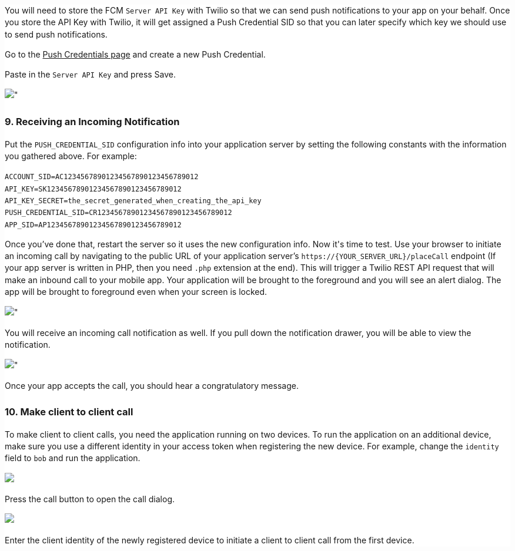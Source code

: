 You will need to store the FCM `Server API Key` with Twilio so that we can send push notifications to your app on your behalf. Once you store the API Key with Twilio, it will get assigned a Push Credential SID so that you can later specify which key we should use to send push notifications.

Go to the [Push Credentials page](https://www.twilio.com/console/voice/sdks/credentials) and create a new Push Credential.

Paste in the `Server API Key` and press Save.

<img width="700px" src="https://raw.githubusercontent.com/twilio/voice-quickstart-android/master/images/quickstart/add_fcm_push_cred.png">"

### <a name="bullet9"></a>9. Receiving an Incoming Notification

Put the `PUSH_CREDENTIAL_SID` configuration info into your application server by setting the following constants with the information you gathered above. For example:

    ACCOUNT_SID=AC12345678901234567890123456789012
    API_KEY=SK12345678901234567890123456789012
    API_KEY_SECRET=the_secret_generated_when_creating_the_api_key
    PUSH_CREDENTIAL_SID=CR12345678901234567890123456789012
    APP_SID=AP12345678901234567890123456789012

Once you’ve done that, restart the server so it uses the new configuration info. Now it's time to test. Use your browser to initiate an incoming call by navigating to the public URL of your application server’s `https://{YOUR_SERVER_URL}/placeCall` endpoint (If your app server is written in PHP, then you need `.php` extension at the end). This will trigger a Twilio REST API request that will make an inbound call to your mobile app.
Your application will be brought to the foreground and you will see an alert dialog. The app will be brought to foreground even when your screen is locked.

<img height="500px" src="https://raw.githubusercontent.com/twilio/voice-quickstart-android/master/images/quickstart/incoming_call.png">"

You will receive an incoming call notification as well. If you pull down the notification drawer, you will be able to view the notification.

<img height="500px" src="https://raw.githubusercontent.com/twilio/voice-quickstart-android/master/images/quickstart/incoming_notification.png">"

Once your app accepts the call, you should hear a congratulatory message.

### <a name="bullet10"></a>10. Make client to client call

To make client to client calls, you need the application running on two devices. To run the application on an additional device, make sure you use a different identity in your access token when registering the new device. For example, change the `identity` field to `bob` and run the application. 

<img height="500px" src="https://raw.githubusercontent.com/twilio/voice-quickstart-android/master/images/quickstart/access_token_identity_bob.png">

Press the call button to open the call dialog.

<img height="500px" src="https://raw.githubusercontent.com/twilio/voice-quickstart-android/master/images/quickstart/voice_make_call_dialog.png">

Enter the client identity of the newly registered device to initiate a client to client call from the first device.
